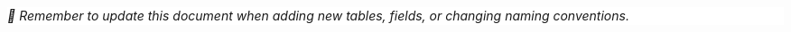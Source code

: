 
*📝 Remember to update this document when adding new tables, fields, or changing naming conventions.*
